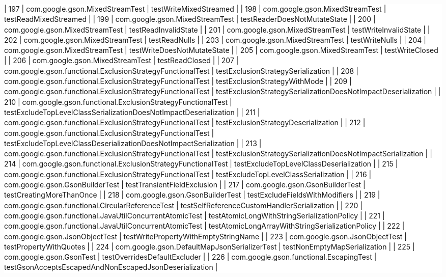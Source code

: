 | 197 | com.google.gson.MixedStreamTest | testWriteMixedStreamed |
| 198 | com.google.gson.MixedStreamTest | testReadMixedStreamed |
| 199 | com.google.gson.MixedStreamTest | testReaderDoesNotMutateState |
| 200 | com.google.gson.MixedStreamTest | testReadInvalidState |
| 201 | com.google.gson.MixedStreamTest | testWriteInvalidState |
| 202 | com.google.gson.MixedStreamTest | testReadNulls |
| 203 | com.google.gson.MixedStreamTest | testWriteNulls |
| 204 | com.google.gson.MixedStreamTest | testWriteDoesNotMutateState |
| 205 | com.google.gson.MixedStreamTest | testWriteClosed |
| 206 | com.google.gson.MixedStreamTest | testReadClosed |
| 207 | com.google.gson.functional.ExclusionStrategyFunctionalTest | testExclusionStrategySerialization |
| 208 | com.google.gson.functional.ExclusionStrategyFunctionalTest | testExclusionStrategyWithMode |
| 209 | com.google.gson.functional.ExclusionStrategyFunctionalTest | testExclusionStrategySerializationDoesNotImpactDeserialization |
| 210 | com.google.gson.functional.ExclusionStrategyFunctionalTest | testExcludeTopLevelClassSerializationDoesNotImpactDeserialization |
| 211 | com.google.gson.functional.ExclusionStrategyFunctionalTest | testExclusionStrategyDeserialization |
| 212 | com.google.gson.functional.ExclusionStrategyFunctionalTest | testExcludeTopLevelClassDeserializationDoesNotImpactSerialization |
| 213 | com.google.gson.functional.ExclusionStrategyFunctionalTest | testExclusionStrategySerializationDoesNotImpactSerialization |
| 214 | com.google.gson.functional.ExclusionStrategyFunctionalTest | testExcludeTopLevelClassDeserialization |
| 215 | com.google.gson.functional.ExclusionStrategyFunctionalTest | testExcludeTopLevelClassSerialization |
| 216 | com.google.gson.GsonBuilderTest | testTransientFieldExclusion |
| 217 | com.google.gson.GsonBuilderTest | testCreatingMoreThanOnce |
| 218 | com.google.gson.GsonBuilderTest | testExcludeFieldsWithModifiers |
| 219 | com.google.gson.functional.CircularReferenceTest | testSelfReferenceCustomHandlerSerialization |
| 220 | com.google.gson.functional.JavaUtilConcurrentAtomicTest | testAtomicLongWithStringSerializationPolicy |
| 221 | com.google.gson.functional.JavaUtilConcurrentAtomicTest | testAtomicLongArrayWithStringSerializationPolicy |
| 222 | com.google.gson.JsonObjectTest | testWritePropertyWithEmptyStringName |
| 223 | com.google.gson.JsonObjectTest | testPropertyWithQuotes |
| 224 | com.google.gson.DefaultMapJsonSerializerTest | testNonEmptyMapSerialization |
| 225 | com.google.gson.GsonTest | testOverridesDefaultExcluder |
| 226 | com.google.gson.functional.EscapingTest | testGsonAcceptsEscapedAndNonEscapedJsonDeserialization |
